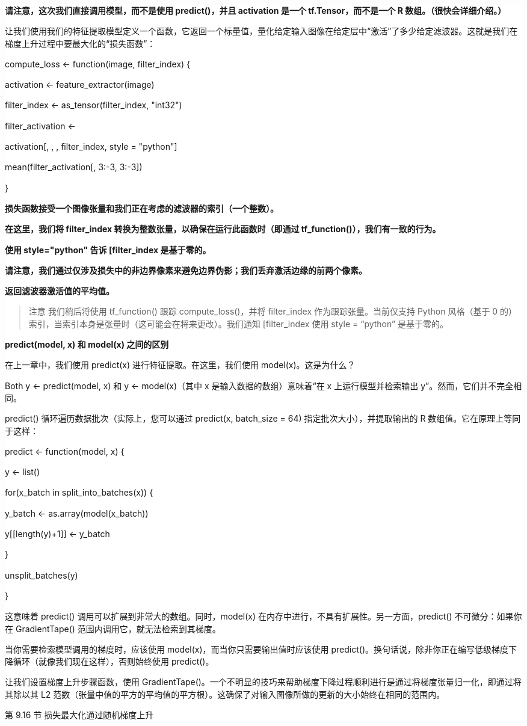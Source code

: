 **请注意，这次我们直接调用模型，而不是使用 predict()，并且 activation 是一个 tf.Tensor，而不是一个 R 数组。（很快会详细介绍。）**

让我们使用我们的特征提取模型定义一个函数，它返回一个标量值，量化给定输入图像在给定层中“激活”了多少给定滤波器。这就是我们在梯度上升过程中要最大化的“损失函数”：

compute_loss <- function(image, filter_index) {

activation <- feature_extractor(image)

filter_index <- as_tensor(filter_index, "int32")

filter_activation <-

activation[, , , filter_index, style = "python"]

mean(filter_activation[, 3:-3, 3:-3])

}

**损失函数接受一个图像张量和我们正在考虑的滤波器的索引（一个整数）。**

**在这里，我们将 filter_index 转换为整数张量，以确保在运行此函数时（即通过 tf_function()），我们有一致的行为。**

**使用 style="python" 告诉 [filter_index 是基于零的。**

**请注意，我们通过仅涉及损失中的非边界像素来避免边界伪影；我们丢弃激活边缘的前两个像素。**

**返回滤波器激活值的平均值。**

> 注意 我们稍后将使用 tf_function() 跟踪 compute_loss()，并将 filter_index 作为跟踪张量。当前仅支持 Python 风格（基于 0 的）索引，当索引本身是张量时（这可能会在将来更改）。我们通知 [filter_index 使用 style = “python” 是基于零的。

**predict(model, x) 和 model(x) 之间的区别**

在上一章中，我们使用 predict(x) 进行特征提取。在这里，我们使用 model(x)。这是为什么？

Both y <- predict(model, x) 和 y <- model(x)（其中 x 是输入数据的数组）意味着“在 x 上运行模型并检索输出 y”。然而，它们并不完全相同。

predict() 循环遍历数据批次（实际上，您可以通过 predict(x, batch_size = 64) 指定批次大小），并提取输出的 R 数组值。它在原理上等同于这样：

predict <- function(model, x) {

y <- list()

for(x_batch in split_into_batches(x)) {

y_batch <- as.array(model(x_batch))

y[[length(y)+1]] <- y_batch

}

unsplit_batches(y)

}

这意味着 predict() 调用可以扩展到非常大的数组。同时，model(x) 在内存中进行，不具有扩展性。另一方面，predict() 不可微分：如果你在 GradientTape() 范围内调用它，就无法检索到其梯度。

当你需要检索模型调用的梯度时，应该使用 model(x)，而当你只需要输出值时应该使用 predict()。换句话说，除非你正在编写低级梯度下降循环（就像我们现在这样），否则始终使用 predict()。

让我们设置梯度上升步骤函数，使用 GradientTape()。一个不明显的技巧来帮助梯度下降过程顺利进行是通过将梯度张量归一化，即通过将其除以其 L2 范数（张量中值的平方的平均值的平方根）。这确保了对输入图像所做的更新的大小始终在相同的范围内。

第 9.16 节 损失最大化通过随机梯度上升

